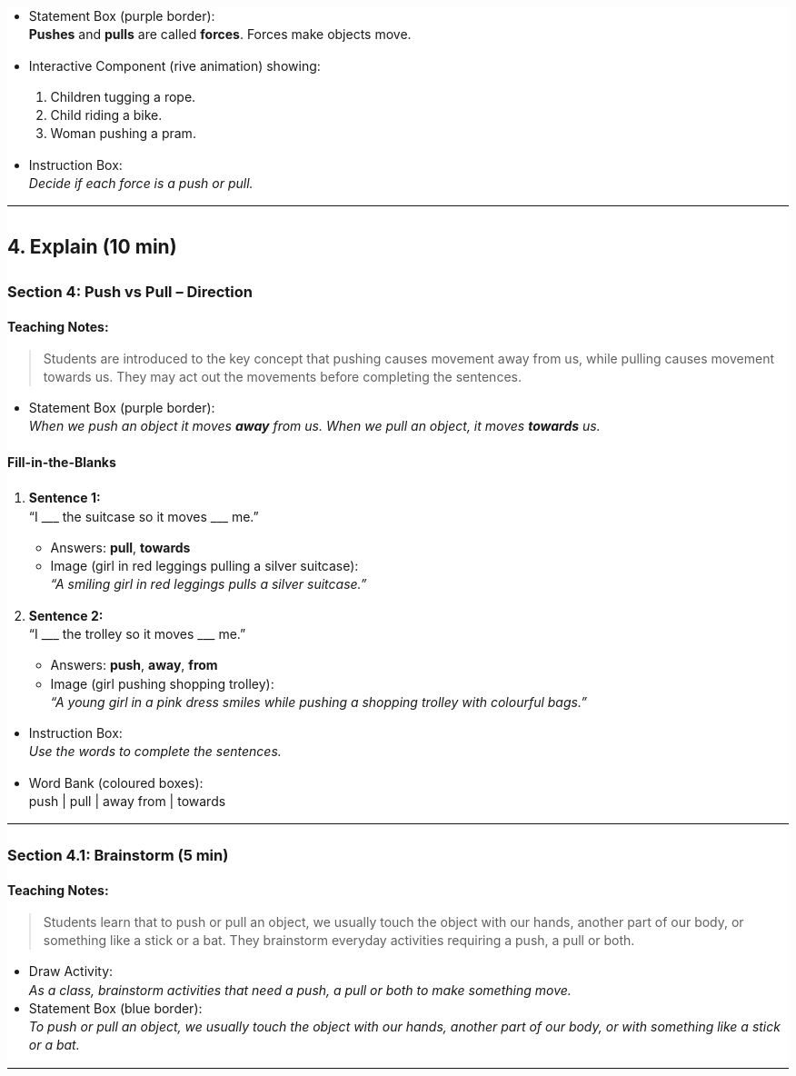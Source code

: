 - Statement Box (purple border):  
  **Pushes** and **pulls** are called **forces**. Forces make objects move.  

- Interactive Component (rive animation) showing:  
  1. Children tugging a rope.  
  2. Child riding a bike.  
  3. Woman pushing a pram.  

- Instruction Box:  
  *Decide if each force is a push or pull.*

---

## 4. Explain (10 min)  
### Section 4: Push vs Pull – Direction  
**Teaching Notes:**  
> Students are introduced to the key concept that pushing causes movement away from us, while pulling causes movement towards us. They may act out the movements before completing the sentences.  

- Statement Box (purple border):  
  *When we push an object it moves **away** from us. When we pull an object, it moves **towards** us.*  

#### Fill-in-the-Blanks  
1. **Sentence 1:**  
   “I ___ the suitcase so it moves ___ me.”  
   - Answers: **pull**, **towards**  
   - Image (girl in red leggings pulling a silver suitcase):  
     *“A smiling girl in red leggings pulls a silver suitcase.”*  

2. **Sentence 2:**  
   “I ___ the trolley so it moves ___ me.”  
   - Answers: **push**, **away**, **from**  
   - Image (girl pushing shopping trolley):  
     *“A young girl in a pink dress smiles while pushing a shopping trolley with colourful bags.”*  

- Instruction Box:  
  *Use the words to complete the sentences.*  

- Word Bank (coloured boxes):  
  push | pull | away from | towards  

---

### Section 4.1: Brainstorm (5 min)  
**Teaching Notes:**  
> Students learn that to push or pull an object, we usually touch the object with our hands, another part of our body, or something like a stick or a bat. They brainstorm everyday activities requiring a push, a pull or both.  

- Draw Activity:  
  *As a class, brainstorm activities that need a push, a pull or both to make something move.*  
- Statement Box (blue border):  
  *To push or pull an object, we usually touch the object with our hands, another part of our body, or with something like a stick or a bat.*

---